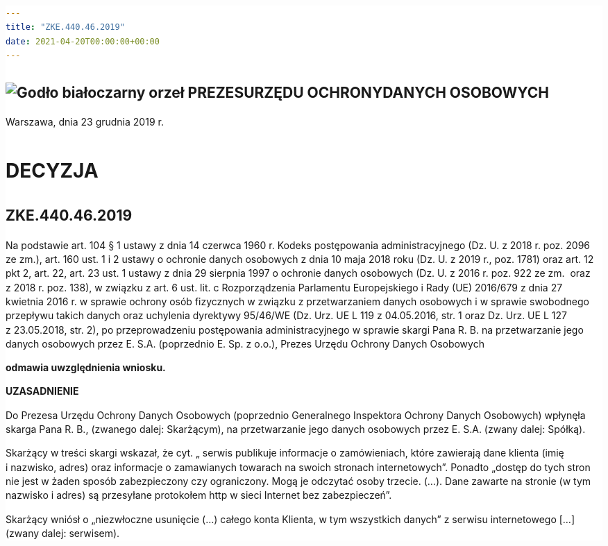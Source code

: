 ```yaml
---
title: "ZKE.440.46.2019"
date: 2021-04-20T00:00:00+00:00
---
```



![Godło białoczarny orzeł](/bundles/app/img/orzeł2.png)
PREZESURZĘDU OCHRONYDANYCH OSOBOWYCH
------------------------------------




 Warszawa, dnia 23
 grudnia
 2019 r.
 


 DECYZJA
=========


ZKE.440.46.2019
---------------


Na podstawie art. 104 § 1 ustawy z dnia 14 czerwca 1960 r. Kodeks postępowania administracyjnego (Dz. U. z 2018 r. poz. 2096 ze zm.), art. 160 ust. 1 i 2 ustawy o ochronie danych osobowych z dnia 10 maja 2018 roku (Dz. U. z 2019 r., poz. 1781) oraz art. 12 pkt 2, art. 22, art. 23 ust. 1 ustawy z dnia 29 sierpnia 1997 o ochronie danych osobowych (Dz. U. z 2016 r. poz. 922 ze zm.  oraz z 2018 r. poz. 138), w związku z art. 6 ust. lit. c Rozporządzenia Parlamentu Europejskiego i Rady (UE) 2016/679 z dnia 27 kwietnia 2016 r. w sprawie ochrony osób fizycznych w związku z przetwarzaniem danych osobowych i w sprawie swobodnego przepływu takich danych oraz uchylenia dyrektywy 95/46/WE (Dz. Urz. UE L 119 z 04.05.2016, str. 1 oraz Dz. Urz. UE L 127 z 23.05.2018, str. 2), po przeprowadzeniu postępowania administracyjnego w sprawie skargi Pana R. B. na przetwarzanie jego danych osobowych przez E. S.A. (poprzednio E. Sp. z o.o.), Prezes Urzędu Ochrony Danych Osobowych


**odmawia uwzględnienia wniosku.**


**UZASADNIENIE**


Do Prezesa Urzędu Ochrony Danych Osobowych (poprzednio Generalnego Inspektora Ochrony Danych Osobowych) wpłynęła skarga Pana R. B., (zwanego dalej: Skarżącym), na przetwarzanie jego danych osobowych przez E. S.A. (zwany dalej: Spółką).


Skarżący w treści skargi wskazał, że cyt. „ serwis publikuje informacje o zamówieniach, które zawierają dane klienta (imię i nazwisko, adres) oraz informacje o zamawianych towarach na swoich stronach internetowych”. Ponadto „dostęp do tych stron nie jest w żaden sposób zabezpieczony czy ograniczony. Mogą je odczytać osoby trzecie. (…). Dane zawarte na stronie (w tym nazwisko i adres) są przesyłane protokołem http w sieci Internet bez zabezpieczeń”.


Skarżący wniósł o „niezwłoczne usunięcie (…) całego konta Klienta, w tym wszystkich danych” z serwisu internetowego […] (zwany dalej: serwisem).
